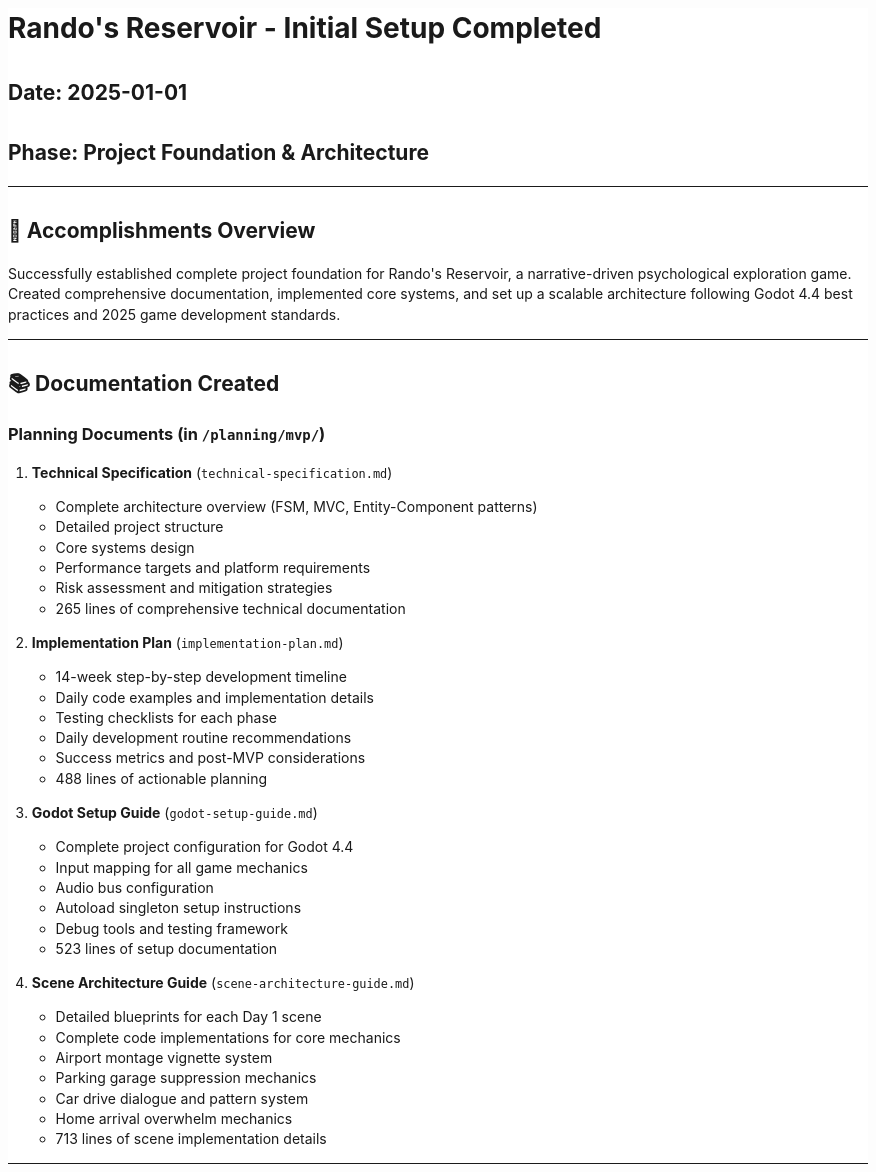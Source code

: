 # Rando's Reservoir - Initial Setup Completed
## Date: 2025-01-01
## Phase: Project Foundation & Architecture

---

## 🎉 Accomplishments Overview

Successfully established complete project foundation for Rando's Reservoir, a narrative-driven psychological exploration game. Created comprehensive documentation, implemented core systems, and set up a scalable architecture following Godot 4.4 best practices and 2025 game development standards.

---

## 📚 Documentation Created

### Planning Documents (in `/planning/mvp/`)

1. **Technical Specification** (`technical-specification.md`)
   - Complete architecture overview (FSM, MVC, Entity-Component patterns)
   - Detailed project structure
   - Core systems design
   - Performance targets and platform requirements
   - Risk assessment and mitigation strategies
   - 265 lines of comprehensive technical documentation

2. **Implementation Plan** (`implementation-plan.md`)
   - 14-week step-by-step development timeline
   - Daily code examples and implementation details
   - Testing checklists for each phase
   - Daily development routine recommendations
   - Success metrics and post-MVP considerations
   - 488 lines of actionable planning

3. **Godot Setup Guide** (`godot-setup-guide.md`)
   - Complete project configuration for Godot 4.4
   - Input mapping for all game mechanics
   - Audio bus configuration
   - Autoload singleton setup instructions
   - Debug tools and testing framework
   - 523 lines of setup documentation

4. **Scene Architecture Guide** (`scene-architecture-guide.md`)
   - Detailed blueprints for each Day 1 scene
   - Complete code implementations for core mechanics
   - Airport montage vignette system
   - Parking garage suppression mechanics
   - Car drive dialogue and pattern system
   - Home arrival overwhelm mechanics
   - 713 lines of scene implementation details

---